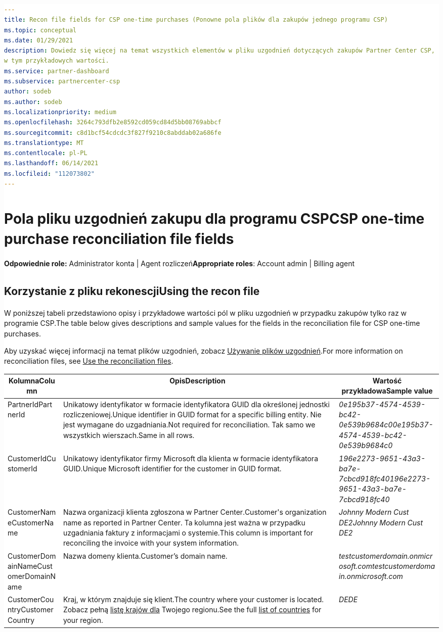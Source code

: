 ```yaml
---
title: Recon file fields for CSP one-time purchases (Ponowne pola plików dla zakupów jednego programu CSP)
ms.topic: conceptual
ms.date: 01/29/2021
description: Dowiedz się więcej na temat wszystkich elementów w pliku uzgodnień dotyczących zakupów Partner Center CSP, w tym przykładowych wartości.
ms.service: partner-dashboard
ms.subservice: partnercenter-csp
author: sodeb
ms.author: sodeb
ms.localizationpriority: medium
ms.openlocfilehash: 3264c793dfb2e8592cd059cd84d5bb08769abbcf
ms.sourcegitcommit: c8d1bcf54cdcdc3f827f9210c8abddab02a686fe
ms.translationtype: MT
ms.contentlocale: pl-PL
ms.lasthandoff: 06/14/2021
ms.locfileid: "112073802"
---
```

# <a name="csp-one-time-purchase-reconciliation-file-fields"></a><span data-ttu-id="a3fc4-103">Pola pliku uzgodnień zakupu dla programu CSP</span><span class="sxs-lookup"><span data-stu-id="a3fc4-103">CSP one-time purchase reconciliation file fields</span></span>

<span data-ttu-id="a3fc4-104">**Odpowiednie role:** Administrator konta | Agent rozliczeń</span><span class="sxs-lookup"><span data-stu-id="a3fc4-104">**Appropriate roles**: Account admin | Billing agent</span></span>

## <a name="using-the-recon-file"></a><span data-ttu-id="a3fc4-105">Korzystanie z pliku rekonescji</span><span class="sxs-lookup"><span data-stu-id="a3fc4-105">Using the recon file</span></span>
<span data-ttu-id="a3fc4-106">W poniższej tabeli przedstawiono opisy i przykładowe wartości pól w pliku uzgodnień w przypadku zakupów tylko raz w programie CSP.</span><span class="sxs-lookup"><span data-stu-id="a3fc4-106">The table below gives descriptions and sample values for the fields in the reconciliation file for CSP one-time purchases.</span></span>

<span data-ttu-id="a3fc4-107">Aby uzyskać więcej informacji na temat plików uzgodnień, zobacz [Używanie plików uzgodnień](use-the-reconciliation-files.md).</span><span class="sxs-lookup"><span data-stu-id="a3fc4-107">For more information on reconciliation files, see [Use the reconciliation files](use-the-reconciliation-files.md).</span></span>

| <span data-ttu-id="a3fc4-108">Kolumna</span><span class="sxs-lookup"><span data-stu-id="a3fc4-108">Column</span></span> | <span data-ttu-id="a3fc4-109">Opis</span><span class="sxs-lookup"><span data-stu-id="a3fc4-109">Description</span></span> | <span data-ttu-id="a3fc4-110">Wartość przykładowa</span><span class="sxs-lookup"><span data-stu-id="a3fc4-110">Sample value</span></span> |
| ------ | ----------- | ------------ |
| <span data-ttu-id="a3fc4-111">PartnerId</span><span class="sxs-lookup"><span data-stu-id="a3fc4-111">PartnerId</span></span> | <span data-ttu-id="a3fc4-112">Unikatowy identyfikator w formacie identyfikatora GUID dla określonej jednostki rozliczeniowej.</span><span class="sxs-lookup"><span data-stu-id="a3fc4-112">Unique identifier in GUID format for a specific billing entity.</span></span> <span data-ttu-id="a3fc4-113">Nie jest wymagane do uzgadniania.</span><span class="sxs-lookup"><span data-stu-id="a3fc4-113">Not required for reconciliation.</span></span> <span data-ttu-id="a3fc4-114">Tak samo we wszystkich wierszach.</span><span class="sxs-lookup"><span data-stu-id="a3fc4-114">Same in all rows.</span></span> | <span data-ttu-id="a3fc4-115">*0e195b37-4574-4539-bc42-0e539b9684c0*</span><span class="sxs-lookup"><span data-stu-id="a3fc4-115">*0e195b37-4574-4539-bc42-0e539b9684c0*</span></span> |
| <span data-ttu-id="a3fc4-116">CustomerId</span><span class="sxs-lookup"><span data-stu-id="a3fc4-116">CustomerId</span></span> | <span data-ttu-id="a3fc4-117">Unikatowy identyfikator firmy Microsoft dla klienta w formacie identyfikatora GUID.</span><span class="sxs-lookup"><span data-stu-id="a3fc4-117">Unique Microsoft identifier for the customer in GUID format.</span></span> | <span data-ttu-id="a3fc4-118">*196e2273-9651-43a3-ba7e-7cbcd918fc40*</span><span class="sxs-lookup"><span data-stu-id="a3fc4-118">*196e2273-9651-43a3-ba7e-7cbcd918fc40*</span></span> |
| <span data-ttu-id="a3fc4-119">CustomerName</span><span class="sxs-lookup"><span data-stu-id="a3fc4-119">CustomerName</span></span> | <span data-ttu-id="a3fc4-120">Nazwa organizacji klienta zgłoszona w Partner Center.</span><span class="sxs-lookup"><span data-stu-id="a3fc4-120">Customer's organization name as reported in Partner Center.</span></span> <span data-ttu-id="a3fc4-121">Ta kolumna jest ważna w przypadku uzgadniania faktury z informacjami o systemie.</span><span class="sxs-lookup"><span data-stu-id="a3fc4-121">This column is important for reconciling the invoice with your system information.</span></span> | <span data-ttu-id="a3fc4-122">*Johnny Modern Cust DE2*</span><span class="sxs-lookup"><span data-stu-id="a3fc4-122">*Johnny Modern Cust DE2*</span></span> |
| <span data-ttu-id="a3fc4-123">CustomerDomainName</span><span class="sxs-lookup"><span data-stu-id="a3fc4-123">CustomerDomainName</span></span> | <span data-ttu-id="a3fc4-124">Nazwa domeny klienta.</span><span class="sxs-lookup"><span data-stu-id="a3fc4-124">Customer’s domain name.</span></span> | <span data-ttu-id="a3fc4-125">*testcustomerdomain.onmicrosoft.com*</span><span class="sxs-lookup"><span data-stu-id="a3fc4-125">*testcustomerdomain.onmicrosoft.com*</span></span> |
| <span data-ttu-id="a3fc4-126">CustomerCountry</span><span class="sxs-lookup"><span data-stu-id="a3fc4-126">CustomerCountry</span></span> | <span data-ttu-id="a3fc4-127">Kraj, w którym znajduje się klient.</span><span class="sxs-lookup"><span data-stu-id="a3fc4-127">The country where your customer is located.</span></span> <span data-ttu-id="a3fc4-128">Zobacz pełną [listę krajów dla](./regional-authorization-overview.md) Twojego regionu.</span><span class="sxs-lookup"><span data-stu-id="a3fc4-128">See the full [list of countries](./regional-authorization-overview.md) for your region.</span></span>  | <span data-ttu-id="a3fc4-129">*DE*</span><span class="sxs-lookup"><span data-stu-id="a3fc4-129">*DE*</span></span> |